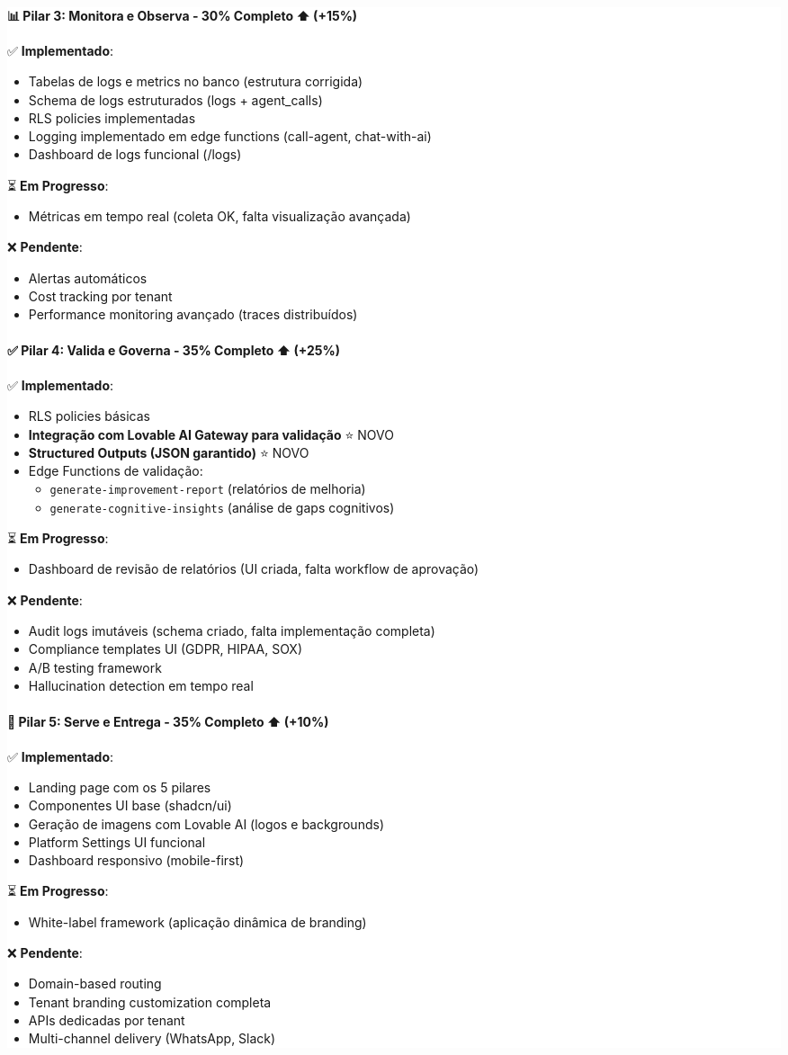 #### 📊 Pilar 3: Monitora e Observa - **30% Completo** ⬆️ (+15%)

✅ **Implementado**:
- Tabelas de logs e metrics no banco (estrutura corrigida)
- Schema de logs estruturados (logs + agent_calls)
- RLS policies implementadas
- Logging implementado em edge functions (call-agent, chat-with-ai)
- Dashboard de logs funcional (/logs)

⏳ **Em Progresso**:
- Métricas em tempo real (coleta OK, falta visualização avançada)

❌ **Pendente**:
- Alertas automáticos
- Cost tracking por tenant
- Performance monitoring avançado (traces distribuídos)

#### ✅ Pilar 4: Valida e Governa - **35% Completo** ⬆️ (+25%)

✅ **Implementado**:
- RLS policies básicas
- **Integração com Lovable AI Gateway para validação** ⭐ NOVO
- **Structured Outputs (JSON garantido)** ⭐ NOVO
- Edge Functions de validação:
  - `generate-improvement-report` (relatórios de melhoria)
  - `generate-cognitive-insights` (análise de gaps cognitivos)

⏳ **Em Progresso**:
- Dashboard de revisão de relatórios (UI criada, falta workflow de aprovação)

❌ **Pendente**:
- Audit logs imutáveis (schema criado, falta implementação completa)
- Compliance templates UI (GDPR, HIPAA, SOX)
- A/B testing framework
- Hallucination detection em tempo real

#### 🚀 Pilar 5: Serve e Entrega - **35% Completo** ⬆️ (+10%)

✅ **Implementado**:
- Landing page com os 5 pilares
- Componentes UI base (shadcn/ui)
- Geração de imagens com Lovable AI (logos e backgrounds)
- Platform Settings UI funcional
- Dashboard responsivo (mobile-first)

⏳ **Em Progresso**:
- White-label framework (aplicação dinâmica de branding)

❌ **Pendente**:
- Domain-based routing
- Tenant branding customization completa
- APIs dedicadas por tenant
- Multi-channel delivery (WhatsApp, Slack)

